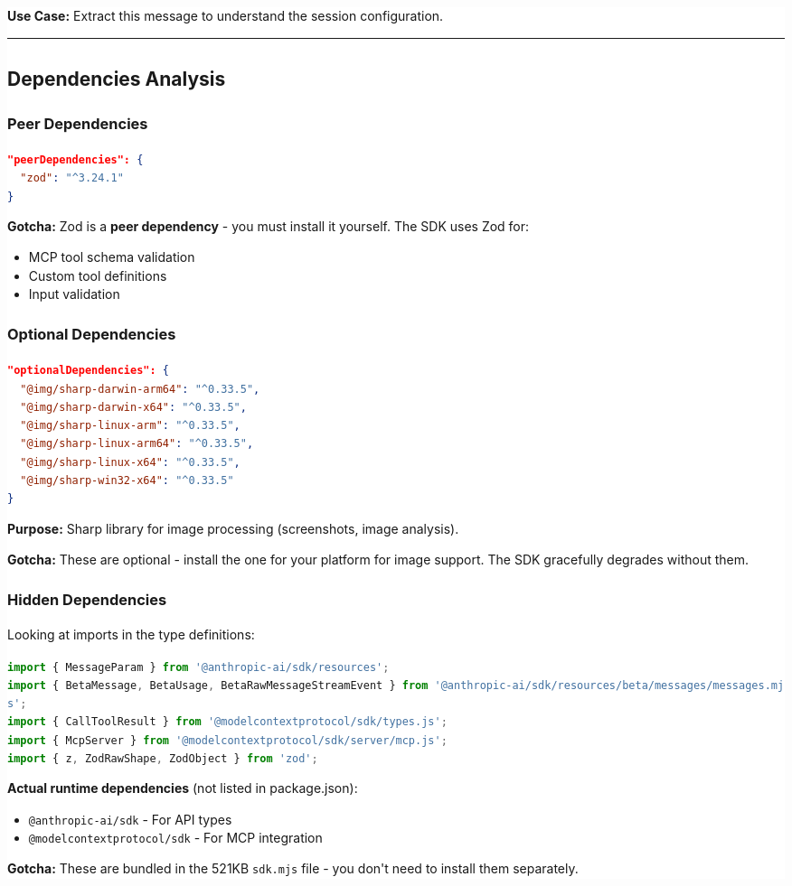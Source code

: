**Use Case:** Extract this message to understand the session configuration.

---

## Dependencies Analysis

### Peer Dependencies

```json
"peerDependencies": {
  "zod": "^3.24.1"
}
```

**Gotcha:** Zod is a **peer dependency** - you must install it yourself. The SDK uses Zod for:
- MCP tool schema validation
- Custom tool definitions
- Input validation

### Optional Dependencies

```json
"optionalDependencies": {
  "@img/sharp-darwin-arm64": "^0.33.5",
  "@img/sharp-darwin-x64": "^0.33.5",
  "@img/sharp-linux-arm": "^0.33.5",
  "@img/sharp-linux-arm64": "^0.33.5",
  "@img/sharp-linux-x64": "^0.33.5",
  "@img/sharp-win32-x64": "^0.33.5"
}
```

**Purpose:** Sharp library for image processing (screenshots, image analysis).

**Gotcha:** These are optional - install the one for your platform for image support. The SDK gracefully degrades without them.

### Hidden Dependencies

Looking at imports in the type definitions:

```typescript
import { MessageParam } from '@anthropic-ai/sdk/resources';
import { BetaMessage, BetaUsage, BetaRawMessageStreamEvent } from '@anthropic-ai/sdk/resources/beta/messages/messages.mjs';
import { CallToolResult } from '@modelcontextprotocol/sdk/types.js';
import { McpServer } from '@modelcontextprotocol/sdk/server/mcp.js';
import { z, ZodRawShape, ZodObject } from 'zod';
```

**Actual runtime dependencies** (not listed in package.json):
- `@anthropic-ai/sdk` - For API types
- `@modelcontextprotocol/sdk` - For MCP integration

**Gotcha:** These are bundled in the 521KB `sdk.mjs` file - you don't need to install them separately.
